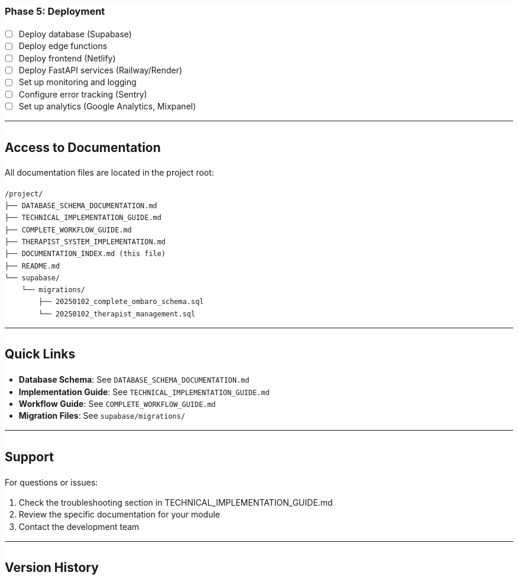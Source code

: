 ### Phase 5: Deployment
- [ ] Deploy database (Supabase)
- [ ] Deploy edge functions
- [ ] Deploy frontend (Netlify)
- [ ] Deploy FastAPI services (Railway/Render)
- [ ] Set up monitoring and logging
- [ ] Configure error tracking (Sentry)
- [ ] Set up analytics (Google Analytics, Mixpanel)

---

## Access to Documentation

All documentation files are located in the project root:

```
/project/
├── DATABASE_SCHEMA_DOCUMENTATION.md
├── TECHNICAL_IMPLEMENTATION_GUIDE.md
├── COMPLETE_WORKFLOW_GUIDE.md
├── THERAPIST_SYSTEM_IMPLEMENTATION.md
├── DOCUMENTATION_INDEX.md (this file)
├── README.md
└── supabase/
    └── migrations/
        ├── 20250102_complete_ombaro_schema.sql
        └── 20250102_therapist_management.sql
```

---

## Quick Links

- **Database Schema**: See `DATABASE_SCHEMA_DOCUMENTATION.md`
- **Implementation Guide**: See `TECHNICAL_IMPLEMENTATION_GUIDE.md`
- **Workflow Guide**: See `COMPLETE_WORKFLOW_GUIDE.md`
- **Migration Files**: See `supabase/migrations/`

---

## Support

For questions or issues:
1. Check the troubleshooting section in TECHNICAL_IMPLEMENTATION_GUIDE.md
2. Review the specific documentation for your module
3. Contact the development team

---

## Version History
